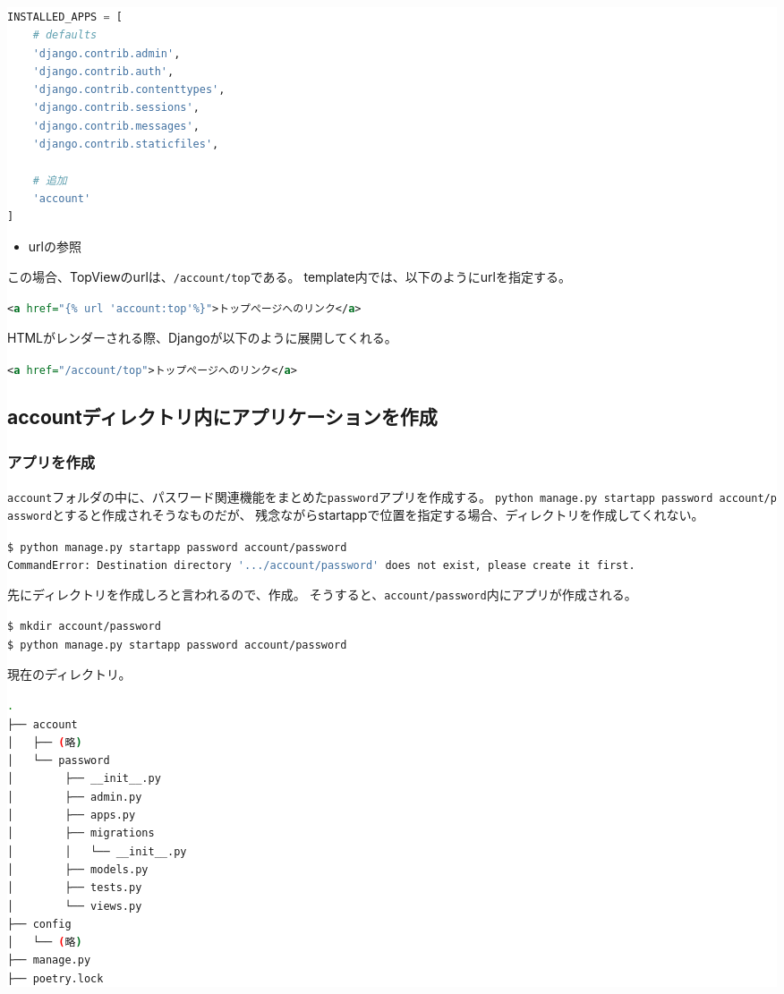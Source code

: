 ```python:config/settings.py
INSTALLED_APPS = [
    # defaults
    'django.contrib.admin',
    'django.contrib.auth',
    'django.contrib.contenttypes',
    'django.contrib.sessions',
    'django.contrib.messages',
    'django.contrib.staticfiles',

    # 追加
    'account'
]
```

- urlの参照

この場合、TopViewのurlは、`/account/top`である。
template内では、以下のようにurlを指定する。

```xml
<a href="{% url 'account:top'%}">トップぺージへのリンク</a>
```

HTMLがレンダーされる際、Djangoが以下のように展開してくれる。

```xml
<a href="/account/top">トップぺージへのリンク</a>
```

## accountディレクトリ内にアプリケーションを作成

### アプリを作成

`account`フォルダの中に、パスワード関連機能をまとめた`password`アプリを作成する。
`python manage.py startapp password account/password`とすると作成されそうなものだが、
残念ながらstartappで位置を指定する場合、ディレクトリを作成してくれない。

```bash
$ python manage.py startapp password account/password
CommandError: Destination directory '.../account/password' does not exist, please create it first.
```

先にディレクトリを作成しろと言われるので、作成。
そうすると、`account/password`内にアプリが作成される。

```bash
$ mkdir account/password
$ python manage.py startapp password account/password
```

現在のディレクトリ。

```bash
.
├── account
│   ├── (略)
│   └── password
│        ├── __init__.py
│        ├── admin.py
│        ├── apps.py
│        ├── migrations
│        │   └── __init__.py
│        ├── models.py
│        ├── tests.py
│        └── views.py
├── config
│   └── (略)
├── manage.py
├── poetry.lock
```